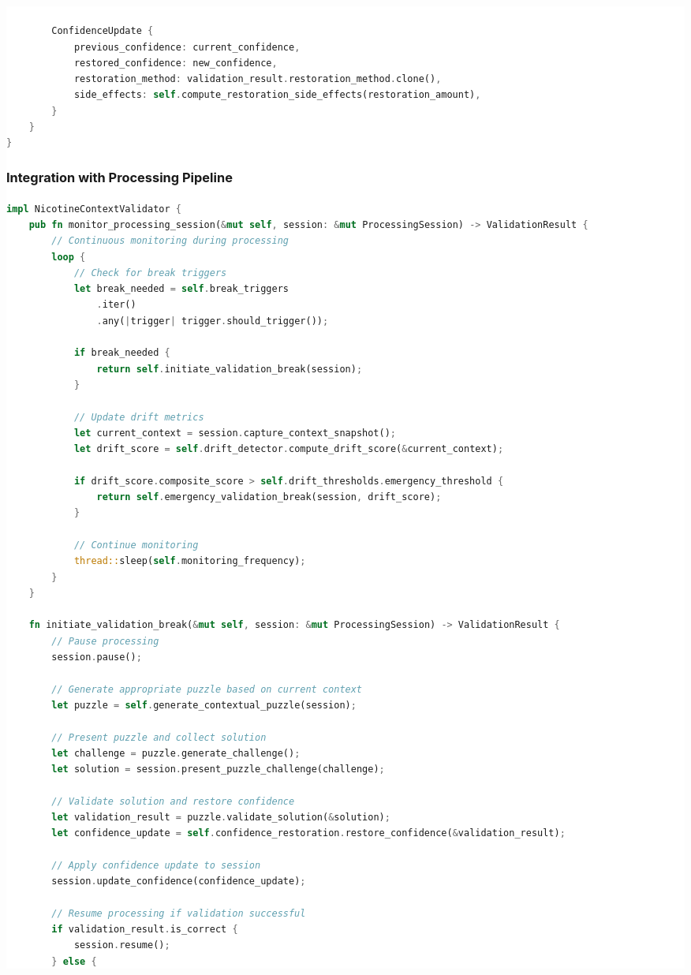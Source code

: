 ```rust
        
        ConfidenceUpdate {
            previous_confidence: current_confidence,
            restored_confidence: new_confidence,
            restoration_method: validation_result.restoration_method.clone(),
            side_effects: self.compute_restoration_side_effects(restoration_amount),
        }
    }
}
```

### Integration with Processing Pipeline

```rust
impl NicotineContextValidator {
    pub fn monitor_processing_session(&mut self, session: &mut ProcessingSession) -> ValidationResult {
        // Continuous monitoring during processing
        loop {
            // Check for break triggers
            let break_needed = self.break_triggers
                .iter()
                .any(|trigger| trigger.should_trigger());
            
            if break_needed {
                return self.initiate_validation_break(session);
            }
            
            // Update drift metrics
            let current_context = session.capture_context_snapshot();
            let drift_score = self.drift_detector.compute_drift_score(&current_context);
            
            if drift_score.composite_score > self.drift_thresholds.emergency_threshold {
                return self.emergency_validation_break(session, drift_score);
            }
            
            // Continue monitoring
            thread::sleep(self.monitoring_frequency);
        }
    }
    
    fn initiate_validation_break(&mut self, session: &mut ProcessingSession) -> ValidationResult {
        // Pause processing
        session.pause();
        
        // Generate appropriate puzzle based on current context
        let puzzle = self.generate_contextual_puzzle(session);
        
        // Present puzzle and collect solution
        let challenge = puzzle.generate_challenge();
        let solution = session.present_puzzle_challenge(challenge);
        
        // Validate solution and restore confidence
        let validation_result = puzzle.validate_solution(&solution);
        let confidence_update = self.confidence_restoration.restore_confidence(&validation_result);
        
        // Apply confidence update to session
        session.update_confidence(confidence_update);
        
        // Resume processing if validation successful
        if validation_result.is_correct {
            session.resume();
        } else {
```